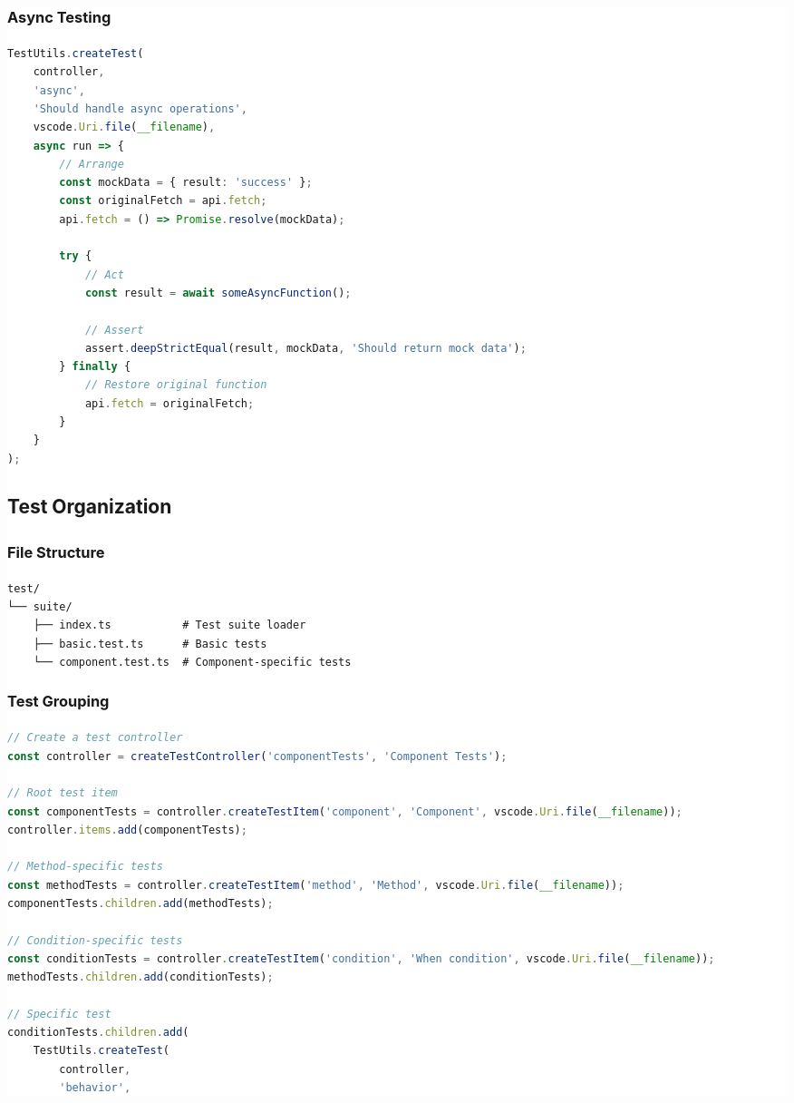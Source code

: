 ### Async Testing

```typescript
TestUtils.createTest(
    controller,
    'async',
    'Should handle async operations',
    vscode.Uri.file(__filename),
    async run => {
        // Arrange
        const mockData = { result: 'success' };
        const originalFetch = api.fetch;
        api.fetch = () => Promise.resolve(mockData);

        try {
            // Act
            const result = await someAsyncFunction();

            // Assert
            assert.deepStrictEqual(result, mockData, 'Should return mock data');
        } finally {
            // Restore original function
            api.fetch = originalFetch;
        }
    }
);
```

## Test Organization

### File Structure
```
test/
└── suite/
    ├── index.ts           # Test suite loader
    ├── basic.test.ts      # Basic tests
    └── component.test.ts  # Component-specific tests
```

### Test Grouping
```typescript
// Create a test controller
const controller = createTestController('componentTests', 'Component Tests');

// Root test item
const componentTests = controller.createTestItem('component', 'Component', vscode.Uri.file(__filename));
controller.items.add(componentTests);

// Method-specific tests
const methodTests = controller.createTestItem('method', 'Method', vscode.Uri.file(__filename));
componentTests.children.add(methodTests);

// Condition-specific tests
const conditionTests = controller.createTestItem('condition', 'When condition', vscode.Uri.file(__filename));
methodTests.children.add(conditionTests);

// Specific test
conditionTests.children.add(
    TestUtils.createTest(
        controller,
        'behavior',
```